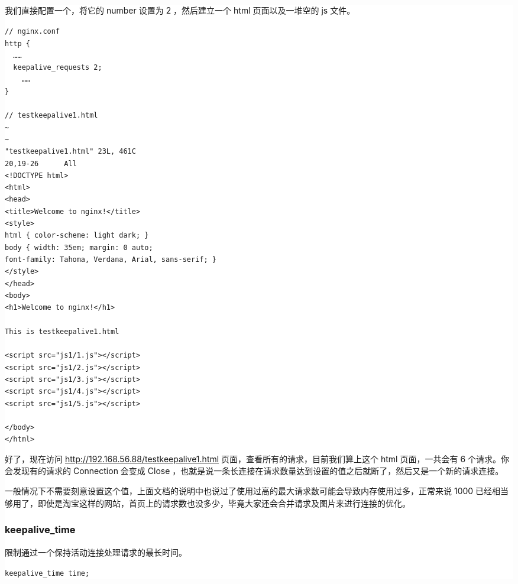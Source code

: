 我们直接配置一个，将它的 number 设置为 2 ，然后建立一个 html 页面以及一堆空的 js 文件。

```shell
// nginx.conf
http {
  ……
  keepalive_requests 2;
	……
}

// testkeepalive1.html
~
~
"testkeepalive1.html" 23L, 461C                                                                                                                                                  20,19-26      All
<!DOCTYPE html>
<html>
<head>
<title>Welcome to nginx!</title>
<style>
html { color-scheme: light dark; }
body { width: 35em; margin: 0 auto;
font-family: Tahoma, Verdana, Arial, sans-serif; }
</style>
</head>
<body>
<h1>Welcome to nginx!</h1>

This is testkeepalive1.html

<script src="js1/1.js"></script>
<script src="js1/2.js"></script>
<script src="js1/3.js"></script>
<script src="js1/4.js"></script>
<script src="js1/5.js"></script>

</body>
</html>
```

好了，现在访问 http://192.168.56.88/testkeepalive1.html 页面，查看所有的请求，目前我们算上这个 html 页面，一共会有 6 个请求。你会发现有的请求的 Connection 会变成 Close ，也就是说一条长连接在请求数量达到设置的值之后就断了，然后又是一个新的请求连接。

一般情况下不需要刻意设置这个值，上面文档的说明中也说过了使用过高的最大请求数可能会导致内存使用过多，正常来说 1000 已经相当够用了，即使是淘宝这样的网站，首页上的请求数也没多少，毕竟大家还会合并请求及图片来进行连接的优化。

### keepalive_time

限制通过一个保持活动连接处理请求的最长时间。

```shell
keepalive_time time;
```

